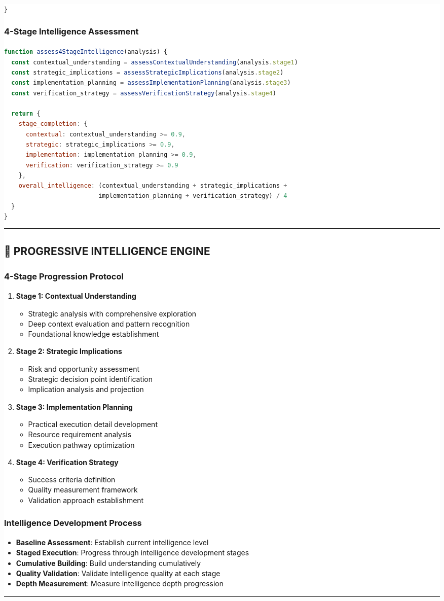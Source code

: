 ```javascript
}
```

### **4-Stage Intelligence Assessment**
```javascript
function assess4StageIntelligence(analysis) {
  const contextual_understanding = assessContextualUnderstanding(analysis.stage1)
  const strategic_implications = assessStrategicImplications(analysis.stage2)
  const implementation_planning = assessImplementationPlanning(analysis.stage3)
  const verification_strategy = assessVerificationStrategy(analysis.stage4)
  
  return {
    stage_completion: {
      contextual: contextual_understanding >= 0.9,
      strategic: strategic_implications >= 0.9,
      implementation: implementation_planning >= 0.9,
      verification: verification_strategy >= 0.9
    },
    overall_intelligence: (contextual_understanding + strategic_implications + 
                          implementation_planning + verification_strategy) / 4
  }
}
```

---

## 🔗 **PROGRESSIVE INTELLIGENCE ENGINE**

### **4-Stage Progression Protocol**
1. **Stage 1: Contextual Understanding**
   - Strategic analysis with comprehensive exploration
   - Deep context evaluation and pattern recognition
   - Foundational knowledge establishment

2. **Stage 2: Strategic Implications**
   - Risk and opportunity assessment
   - Strategic decision point identification
   - Implication analysis and projection

3. **Stage 3: Implementation Planning**
   - Practical execution detail development
   - Resource requirement analysis
   - Execution pathway optimization

4. **Stage 4: Verification Strategy**
   - Success criteria definition
   - Quality measurement framework
   - Validation approach establishment

### **Intelligence Development Process**
- **Baseline Assessment**: Establish current intelligence level
- **Staged Execution**: Progress through intelligence development stages
- **Cumulative Building**: Build understanding cumulatively
- **Quality Validation**: Validate intelligence quality at each stage
- **Depth Measurement**: Measure intelligence depth progression

---